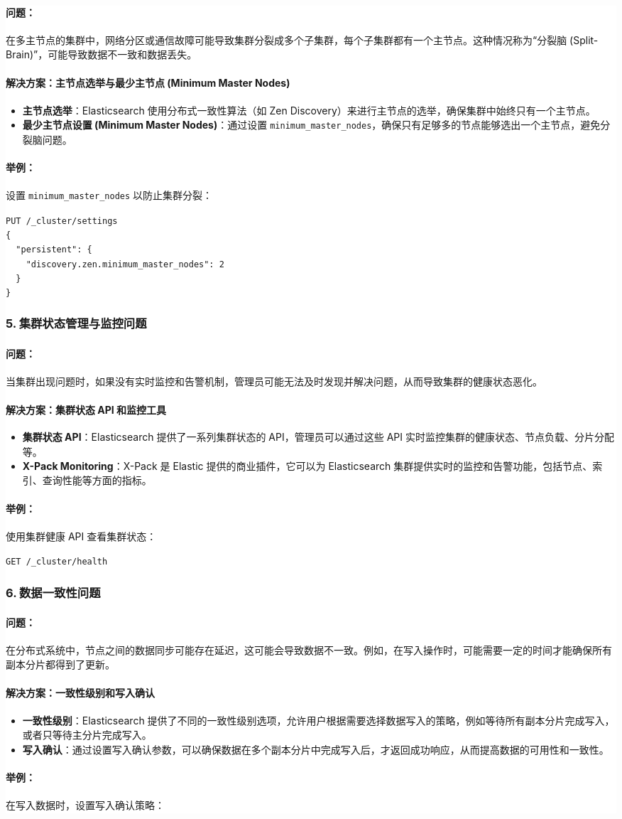#### 问题：

在多主节点的集群中，网络分区或通信故障可能导致集群分裂成多个子集群，每个子集群都有一个主节点。这种情况称为“分裂脑 (Split-Brain)”，可能导致数据不一致和数据丢失。

#### 解决方案：主节点选举与最少主节点 (Minimum Master Nodes)

- **主节点选举**：Elasticsearch 使用分布式一致性算法（如 Zen Discovery）来进行主节点的选举，确保集群中始终只有一个主节点。
- **最少主节点设置 (Minimum Master Nodes)**：通过设置 `minimum_master_nodes`，确保只有足够多的节点能够选出一个主节点，避免分裂脑问题。

#### 举例：

设置 `minimum_master_nodes` 以防止集群分裂：

```
PUT /_cluster/settings
{
  "persistent": {
    "discovery.zen.minimum_master_nodes": 2
  }
}
```

### 5. **集群状态管理与监控问题**

#### 问题：

当集群出现问题时，如果没有实时监控和告警机制，管理员可能无法及时发现并解决问题，从而导致集群的健康状态恶化。

#### 解决方案：集群状态 API 和监控工具

- **集群状态 API**：Elasticsearch 提供了一系列集群状态的 API，管理员可以通过这些 API 实时监控集群的健康状态、节点负载、分片分配等。
- **X-Pack Monitoring**：X-Pack 是 Elastic 提供的商业插件，它可以为 Elasticsearch 集群提供实时的监控和告警功能，包括节点、索引、查询性能等方面的指标。

#### 举例：

使用集群健康 API 查看集群状态：

```
GET /_cluster/health
```

### 6. **数据一致性问题**

#### 问题：

在分布式系统中，节点之间的数据同步可能存在延迟，这可能会导致数据不一致。例如，在写入操作时，可能需要一定的时间才能确保所有副本分片都得到了更新。

#### 解决方案：一致性级别和写入确认

- **一致性级别**：Elasticsearch 提供了不同的一致性级别选项，允许用户根据需要选择数据写入的策略，例如等待所有副本分片完成写入，或者只等待主分片完成写入。
- **写入确认**：通过设置写入确认参数，可以确保数据在多个副本分片中完成写入后，才返回成功响应，从而提高数据的可用性和一致性。

#### 举例：

在写入数据时，设置写入确认策略：
